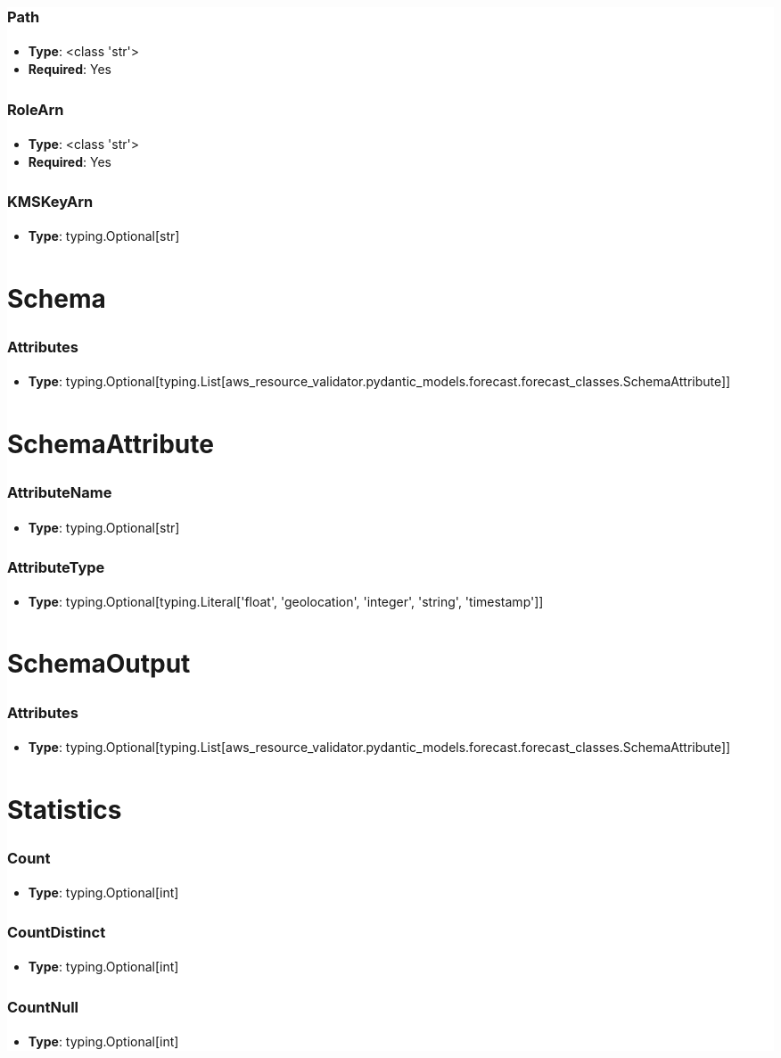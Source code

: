 ### Path
- **Type**: <class 'str'>
- **Required**: Yes

### RoleArn
- **Type**: <class 'str'>
- **Required**: Yes

### KMSKeyArn
- **Type**: typing.Optional[str]


# Schema

### Attributes
- **Type**: typing.Optional[typing.List[aws_resource_validator.pydantic_models.forecast.forecast_classes.SchemaAttribute]]


# SchemaAttribute

### AttributeName
- **Type**: typing.Optional[str]

### AttributeType
- **Type**: typing.Optional[typing.Literal['float', 'geolocation', 'integer', 'string', 'timestamp']]


# SchemaOutput

### Attributes
- **Type**: typing.Optional[typing.List[aws_resource_validator.pydantic_models.forecast.forecast_classes.SchemaAttribute]]


# Statistics

### Count
- **Type**: typing.Optional[int]

### CountDistinct
- **Type**: typing.Optional[int]

### CountNull
- **Type**: typing.Optional[int]

